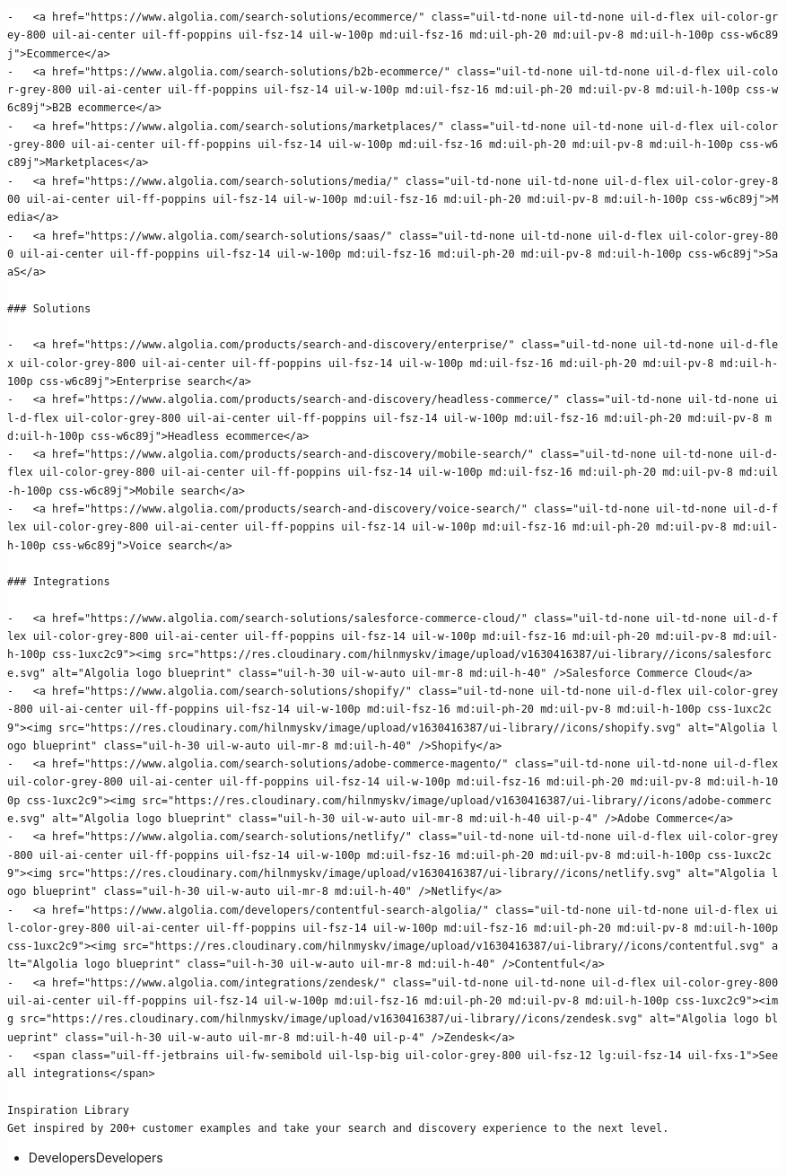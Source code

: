     -   <a href="https://www.algolia.com/search-solutions/ecommerce/" class="uil-td-none uil-td-none uil-d-flex uil-color-grey-800 uil-ai-center uil-ff-poppins uil-fsz-14 uil-w-100p md:uil-fsz-16 md:uil-ph-20 md:uil-pv-8 md:uil-h-100p css-w6c89j">Ecommerce</a>
    -   <a href="https://www.algolia.com/search-solutions/b2b-ecommerce/" class="uil-td-none uil-td-none uil-d-flex uil-color-grey-800 uil-ai-center uil-ff-poppins uil-fsz-14 uil-w-100p md:uil-fsz-16 md:uil-ph-20 md:uil-pv-8 md:uil-h-100p css-w6c89j">B2B ecommerce</a>
    -   <a href="https://www.algolia.com/search-solutions/marketplaces/" class="uil-td-none uil-td-none uil-d-flex uil-color-grey-800 uil-ai-center uil-ff-poppins uil-fsz-14 uil-w-100p md:uil-fsz-16 md:uil-ph-20 md:uil-pv-8 md:uil-h-100p css-w6c89j">Marketplaces</a>
    -   <a href="https://www.algolia.com/search-solutions/media/" class="uil-td-none uil-td-none uil-d-flex uil-color-grey-800 uil-ai-center uil-ff-poppins uil-fsz-14 uil-w-100p md:uil-fsz-16 md:uil-ph-20 md:uil-pv-8 md:uil-h-100p css-w6c89j">Media</a>
    -   <a href="https://www.algolia.com/search-solutions/saas/" class="uil-td-none uil-td-none uil-d-flex uil-color-grey-800 uil-ai-center uil-ff-poppins uil-fsz-14 uil-w-100p md:uil-fsz-16 md:uil-ph-20 md:uil-pv-8 md:uil-h-100p css-w6c89j">SaaS</a>

    ### Solutions

    -   <a href="https://www.algolia.com/products/search-and-discovery/enterprise/" class="uil-td-none uil-td-none uil-d-flex uil-color-grey-800 uil-ai-center uil-ff-poppins uil-fsz-14 uil-w-100p md:uil-fsz-16 md:uil-ph-20 md:uil-pv-8 md:uil-h-100p css-w6c89j">Enterprise search</a>
    -   <a href="https://www.algolia.com/products/search-and-discovery/headless-commerce/" class="uil-td-none uil-td-none uil-d-flex uil-color-grey-800 uil-ai-center uil-ff-poppins uil-fsz-14 uil-w-100p md:uil-fsz-16 md:uil-ph-20 md:uil-pv-8 md:uil-h-100p css-w6c89j">Headless ecommerce</a>
    -   <a href="https://www.algolia.com/products/search-and-discovery/mobile-search/" class="uil-td-none uil-td-none uil-d-flex uil-color-grey-800 uil-ai-center uil-ff-poppins uil-fsz-14 uil-w-100p md:uil-fsz-16 md:uil-ph-20 md:uil-pv-8 md:uil-h-100p css-w6c89j">Mobile search</a>
    -   <a href="https://www.algolia.com/products/search-and-discovery/voice-search/" class="uil-td-none uil-td-none uil-d-flex uil-color-grey-800 uil-ai-center uil-ff-poppins uil-fsz-14 uil-w-100p md:uil-fsz-16 md:uil-ph-20 md:uil-pv-8 md:uil-h-100p css-w6c89j">Voice search</a>

    ### Integrations

    -   <a href="https://www.algolia.com/search-solutions/salesforce-commerce-cloud/" class="uil-td-none uil-td-none uil-d-flex uil-color-grey-800 uil-ai-center uil-ff-poppins uil-fsz-14 uil-w-100p md:uil-fsz-16 md:uil-ph-20 md:uil-pv-8 md:uil-h-100p css-1uxc2c9"><img src="https://res.cloudinary.com/hilnmyskv/image/upload/v1630416387/ui-library//icons/salesforce.svg" alt="Algolia logo blueprint" class="uil-h-30 uil-w-auto uil-mr-8 md:uil-h-40" />Salesforce Commerce Cloud</a>
    -   <a href="https://www.algolia.com/search-solutions/shopify/" class="uil-td-none uil-td-none uil-d-flex uil-color-grey-800 uil-ai-center uil-ff-poppins uil-fsz-14 uil-w-100p md:uil-fsz-16 md:uil-ph-20 md:uil-pv-8 md:uil-h-100p css-1uxc2c9"><img src="https://res.cloudinary.com/hilnmyskv/image/upload/v1630416387/ui-library//icons/shopify.svg" alt="Algolia logo blueprint" class="uil-h-30 uil-w-auto uil-mr-8 md:uil-h-40" />Shopify</a>
    -   <a href="https://www.algolia.com/search-solutions/adobe-commerce-magento/" class="uil-td-none uil-td-none uil-d-flex uil-color-grey-800 uil-ai-center uil-ff-poppins uil-fsz-14 uil-w-100p md:uil-fsz-16 md:uil-ph-20 md:uil-pv-8 md:uil-h-100p css-1uxc2c9"><img src="https://res.cloudinary.com/hilnmyskv/image/upload/v1630416387/ui-library//icons/adobe-commerce.svg" alt="Algolia logo blueprint" class="uil-h-30 uil-w-auto uil-mr-8 md:uil-h-40 uil-p-4" />Adobe Commerce</a>
    -   <a href="https://www.algolia.com/search-solutions/netlify/" class="uil-td-none uil-td-none uil-d-flex uil-color-grey-800 uil-ai-center uil-ff-poppins uil-fsz-14 uil-w-100p md:uil-fsz-16 md:uil-ph-20 md:uil-pv-8 md:uil-h-100p css-1uxc2c9"><img src="https://res.cloudinary.com/hilnmyskv/image/upload/v1630416387/ui-library//icons/netlify.svg" alt="Algolia logo blueprint" class="uil-h-30 uil-w-auto uil-mr-8 md:uil-h-40" />Netlify</a>
    -   <a href="https://www.algolia.com/developers/contentful-search-algolia/" class="uil-td-none uil-td-none uil-d-flex uil-color-grey-800 uil-ai-center uil-ff-poppins uil-fsz-14 uil-w-100p md:uil-fsz-16 md:uil-ph-20 md:uil-pv-8 md:uil-h-100p css-1uxc2c9"><img src="https://res.cloudinary.com/hilnmyskv/image/upload/v1630416387/ui-library//icons/contentful.svg" alt="Algolia logo blueprint" class="uil-h-30 uil-w-auto uil-mr-8 md:uil-h-40" />Contentful</a>
    -   <a href="https://www.algolia.com/integrations/zendesk/" class="uil-td-none uil-td-none uil-d-flex uil-color-grey-800 uil-ai-center uil-ff-poppins uil-fsz-14 uil-w-100p md:uil-fsz-16 md:uil-ph-20 md:uil-pv-8 md:uil-h-100p css-1uxc2c9"><img src="https://res.cloudinary.com/hilnmyskv/image/upload/v1630416387/ui-library//icons/zendesk.svg" alt="Algolia logo blueprint" class="uil-h-30 uil-w-auto uil-mr-8 md:uil-h-40 uil-p-4" />Zendesk</a>
    -   <span class="uil-ff-jetbrains uil-fw-semibold uil-lsp-big uil-color-grey-800 uil-fsz-12 lg:uil-fsz-14 uil-fxs-1">See all integrations</span>

    Inspiration Library
    Get inspired by 200+ customer examples and take your search and discovery experience to the next level.

-   <span class="uil-tt-upper uil-fw-semibold uil-lsp-big uil-fsz-11 md:uil-tt-none md:uil-pe-none md:uil-us-none md:uil-fsz-16 md:uil-lsp-normal md:uil-fw-normal md:uil-color-grey-800" data-title-weight="normal">Developers</span><span class="uil-d-none md:uil-d-block md:uil-pe-none md:uil-us-none md:uil-fsz-16 md:uil-fw-bold md:uil-v-hidden md:uil-pos-absolute uil-color-grey-800" data-title-weight="bold">Developers</span>